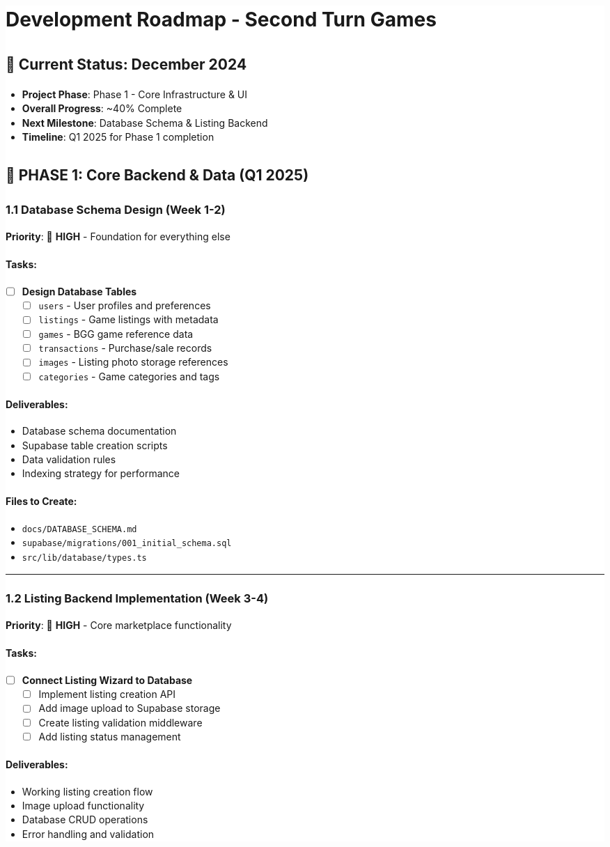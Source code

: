 # Development Roadmap - Second Turn Games

## 🎯 **Current Status: December 2024**
- **Project Phase**: Phase 1 - Core Infrastructure & UI
- **Overall Progress**: ~40% Complete
- **Next Milestone**: Database Schema & Listing Backend
- **Timeline**: Q1 2025 for Phase 1 completion

## 🚀 **PHASE 1: Core Backend & Data (Q1 2025)**

### **1.1 Database Schema Design (Week 1-2)**
**Priority**: 🔴 **HIGH** - Foundation for everything else

#### **Tasks:**
- [ ] **Design Database Tables**
  - [ ] `users` - User profiles and preferences
  - [ ] `listings` - Game listings with metadata
  - [ ] `games` - BGG game reference data
  - [ ] `transactions` - Purchase/sale records
  - [ ] `images` - Listing photo storage references
  - [ ] `categories` - Game categories and tags

#### **Deliverables:**
- Database schema documentation
- Supabase table creation scripts
- Data validation rules
- Indexing strategy for performance

#### **Files to Create:**
- `docs/DATABASE_SCHEMA.md`
- `supabase/migrations/001_initial_schema.sql`
- `src/lib/database/types.ts`

---

### **1.2 Listing Backend Implementation (Week 3-4)**
**Priority**: 🔴 **HIGH** - Core marketplace functionality

#### **Tasks:**
- [ ] **Connect Listing Wizard to Database**
  - [ ] Implement listing creation API
  - [ ] Add image upload to Supabase storage
  - [ ] Create listing validation middleware
  - [ ] Add listing status management

#### **Deliverables:**
- Working listing creation flow
- Image upload functionality
- Database CRUD operations
- Error handling and validation
